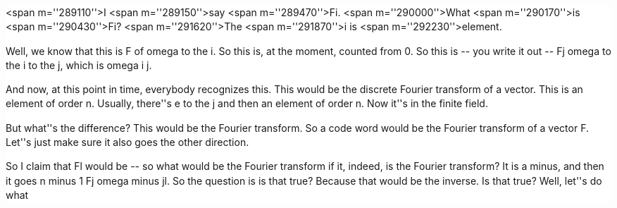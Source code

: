   <span m=''289110''>I</span> <span m=''289150''>say</span> <span m=''289470''>Fi.</span>
  <span m=''290000''>What</span> <span m=''290170''>is</span> <span m=''290430''>Fi?</span>
  <span m=''291620''>The</span> <span m=''291870''>i is</span> <span m=''292230''>element.</span>
  </p><p><span m=''294390''>Well,</span> <span m=''297170''>we</span> <span m=''297350''>know</span>
  <span m=''297690''>that</span> <span m=''297900''>this</span> <span m=''298130''>is</span>
  <span m=''299960''>F</span> <span m=''300270''>of</span> <span m=''300430''>omega</span>
  <span m=''301200''>to</span> <span m=''301280''>the</span> <span m=''301460''>i.</span>
  <span m=''303400''>So</span> <span m=''303990''>this</span> <span m=''304200''>is,</span>
  <span m=''304390''>at</span> <span m=''304750''>the</span> <span m=''304910''>moment,</span>
  <span m=''305250''>counted</span> <span m=''305580''>from</span> <span m=''305820''>0.</span>
  <span m=''307200''>So</span> <span m=''307510''>this</span> <span m=''307770''>is
  --</span> <span m=''309100''>you</span> <span m=''309890''>write</span> <span m=''310150''>it</span>
  <span m=''310300''>out --</span> <span m=''316820''>Fj</span> <span m=''320190''>omega</span>
  <span m=''320810''>to</span> <span m=''321020''>the</span> <span m=''321270''>i</span>
  <span m=''322902''>to the</span> <span m=''323380''>j,</span> <span m=''323700''>which</span>
  <span m=''323950''>is</span> <span m=''329710''>omega</span> <span m=''330000''>i</span>
  <span m=''330400''>j.</span> </p><p><span m=''332340''>And now,</span> <span m=''332650''>at</span>
  <span m=''332740''>this</span> <span m=''332950''>point</span> <span m=''333170''>in</span>
  <span m=''333240''>time,</span> <span m=''333530''>everybody</span> <span m=''333950''>recognizes</span>
  <span m=''334355''>this.</span> <span m=''338000''>This</span> <span m=''338280''>would</span>
  <span m=''338440''>be</span> <span m=''338610''>the</span> <span m=''338720''>discrete</span>
  <span m=''339150''>Fourier</span> <span m=''339420''>transform</span> <span m=''339970''>of
  a</span> <span m=''340120''>vector.</span> <span m=''341670''>This</span> <span
  m=''341890''>is</span> <span m=''343010''>an</span> <span m=''343150''>element</span>
  <span m=''343640''>of</span> <span m=''343800''>order</span> <span m=''344150''>n.</span>
  <span m=''345940''>Usually,</span> <span m=''346290''>there''s</span> <span m=''346450''>e</span>
  <span m=''346670''>to</span> <span m=''346800''>the</span> <span m=''346960''>j</span>
  <span m=''347320''>and</span> <span m=''347510''>then</span> <span m=''347710''>an</span>
  <span m=''347840''>element</span> <span m=''348150''>of</span> <span m=''348270''>order</span>
  <span m=''348470''>n.</span> <span m=''348970''>Now</span> <span m=''349290''>it''s
  in the</span> <span m=''349360''>finite</span> <span m=''349710''>field.</span>
  </p><p><span m=''350240''>But</span> <span m=''350530''>what''s</span> <span m=''350640''>the</span>
  <span m=''350750''>difference?</span> <span m=''353100''>This</span> <span m=''353330''>would</span>
  <span m=''353480''>be</span> <span m=''353640''>the</span> <span m=''353740''>Fourier</span>
  <span m=''354040''>transform.</span> <span m=''355180''>So</span> <span m=''355440''>a</span>
  <span m=''355640''>code</span> <span m=''355990''>word</span> <span m=''356270''>would
  be</span> <span m=''356660''>the</span> <span m=''356730''>Fourier</span> <span
  m=''357070''>transform</span> <span m=''357710''>of</span> <span m=''357810''>a</span>
  <span m=''357920''>vector</span> <span m=''358450''>F.</span> <span m=''360350''>Let''s</span>
  <span m=''360740''>just</span> <span m=''361100''>make</span> <span m=''361320''>sure</span>
  <span m=''361690''>it</span> <span m=''361780''>also</span> <span m=''362070''>goes</span>
  <span m=''362370''>the</span> <span m=''362500''>other</span> <span m=''362680''>direction.</span>
  </p><p><span m=''363350''>So</span> <span m=''363530''>I</span> <span m=''363630''>claim</span>
  <span m=''365020''>that</span> <span m=''367090''>Fl</span> <span m=''370650''>would</span>
  <span m=''370910''>be --</span> <span m=''371350''>so</span> <span m=''371500''>what</span>
  <span m=''371860''>would be</span> <span m=''372020''>the</span> <span m=''372100''>Fourier</span>
  <span m=''372410''>transform</span> <span m=''373520''>if</span> <span m=''373710''>it,</span>
  <span m=''373910''>indeed,</span> <span m=''374280''>is</span> <span m=''374520''>the</span>
  <span m=''374680''>Fourier</span> <span m=''374850''>transform?</span> <span m=''376630''>It</span>
  <span m=''377910''>is</span> <span m=''378120''>a</span> <span m=''378180''>minus,</span>
  <span m=''380020''>and</span> <span m=''380230''>then it</span> <span m=''380470''>goes</span>
  <span m=''382812''>n</span> <span m=''383240''>minus</span> <span m=''383670''>1</span>
  <span m=''385680''>Fj</span> <span m=''388040''>omega</span> <span m=''388660''>minus</span>
  <span m=''390630''>jl.</span> <span m=''391450''>So</span> <span m=''391660''>the</span>
  <span m=''391750''>question</span> <span m=''392190''>is</span> <span m=''392370''>is
  that</span> <span m=''392600''>true?</span> <span m=''394560''>Because</span> <span
  m=''394820''>that</span> <span m=''395010''>would</span> <span m=''395170''>be</span>
  <span m=''395570''>the</span> <span m=''395720''>inverse.</span> <span m=''397400''>Is</span>
  <span m=''397590''>that</span> <span m=''397830''>true?</span> <span m=''398978''>Well,</span>
  <span m=''399436''>let''s</span> <span m=''401270''>do</span> <span m=''401400''>what</span>